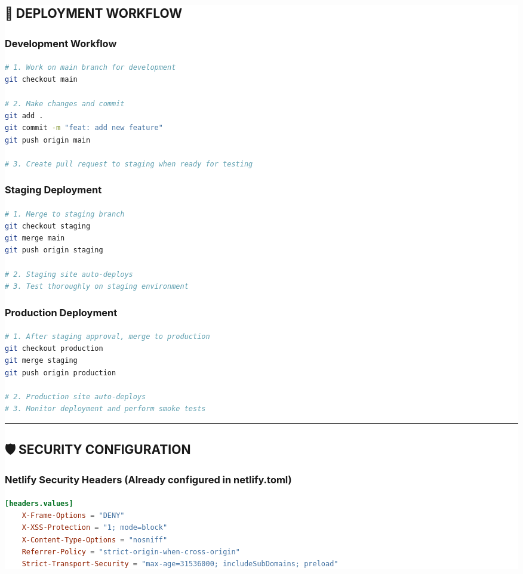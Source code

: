 
## 🔄 **DEPLOYMENT WORKFLOW**

### **Development Workflow**
```bash
# 1. Work on main branch for development
git checkout main

# 2. Make changes and commit
git add .
git commit -m "feat: add new feature"
git push origin main

# 3. Create pull request to staging when ready for testing
```

### **Staging Deployment**
```bash
# 1. Merge to staging branch
git checkout staging
git merge main
git push origin staging

# 2. Staging site auto-deploys
# 3. Test thoroughly on staging environment
```

### **Production Deployment**
```bash
# 1. After staging approval, merge to production
git checkout production
git merge staging
git push origin production

# 2. Production site auto-deploys
# 3. Monitor deployment and perform smoke tests
```

---

## 🛡️ **SECURITY CONFIGURATION**

### **Netlify Security Headers** (Already configured in netlify.toml)
```toml
[headers.values]
    X-Frame-Options = "DENY"
    X-XSS-Protection = "1; mode=block"
    X-Content-Type-Options = "nosniff"
    Referrer-Policy = "strict-origin-when-cross-origin"
    Strict-Transport-Security = "max-age=31536000; includeSubDomains; preload"
```
